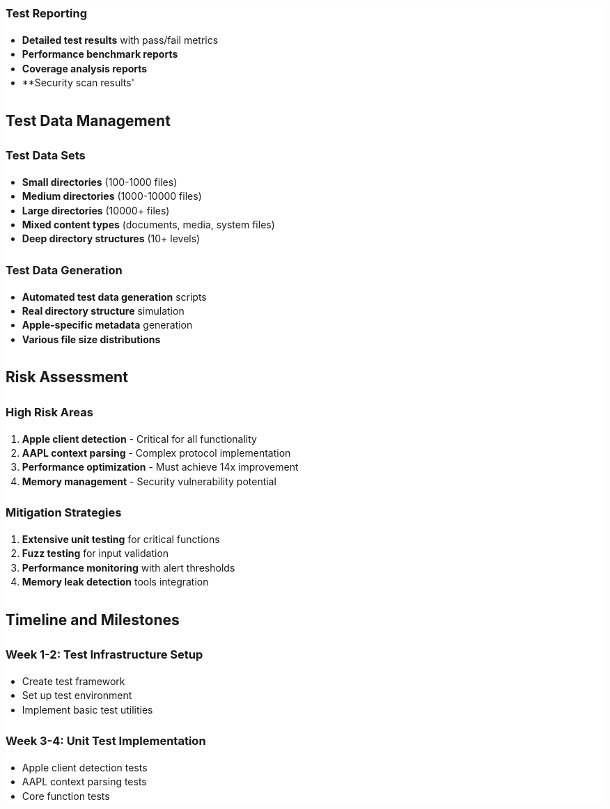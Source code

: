 ### Test Reporting
- **Detailed test results** with pass/fail metrics
- **Performance benchmark reports**
- **Coverage analysis reports**
- **Security scan results'

## Test Data Management

### Test Data Sets
- **Small directories** (100-1000 files)
- **Medium directories** (1000-10000 files)
- **Large directories** (10000+ files)
- **Mixed content types** (documents, media, system files)
- **Deep directory structures** (10+ levels)

### Test Data Generation
- **Automated test data generation** scripts
- **Real directory structure** simulation
- **Apple-specific metadata** generation
- **Various file size distributions**

## Risk Assessment

### High Risk Areas
1. **Apple client detection** - Critical for all functionality
2. **AAPL context parsing** - Complex protocol implementation
3. **Performance optimization** - Must achieve 14x improvement
4. **Memory management** - Security vulnerability potential

### Mitigation Strategies
1. **Extensive unit testing** for critical functions
2. **Fuzz testing** for input validation
3. **Performance monitoring** with alert thresholds
4. **Memory leak detection** tools integration

## Timeline and Milestones

### Week 1-2: Test Infrastructure Setup
- Create test framework
- Set up test environment
- Implement basic test utilities

### Week 3-4: Unit Test Implementation
- Apple client detection tests
- AAPL context parsing tests
- Core function tests

